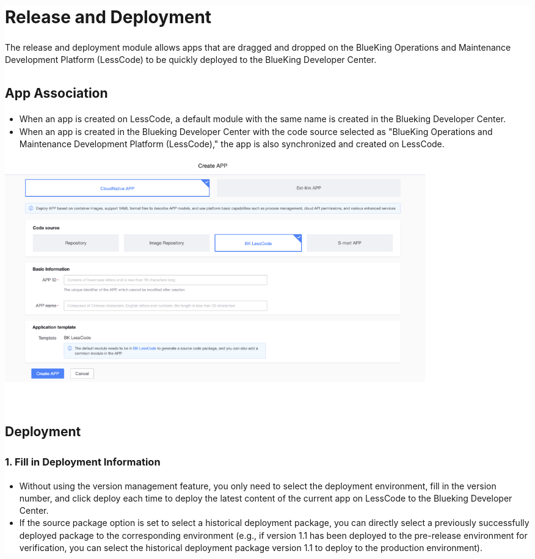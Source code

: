 # Release and Deployment

The release and deployment module allows apps that are dragged and dropped on the BlueKing Operations and Maintenance Development Platform (LessCode) to be quickly deployed to the BlueKing Developer Center.

## App Association

- When an app is created on LessCode, a default module with the same name is created in the Blueking Developer Center.
- When an app is created in the Blueking Developer Center with the code source selected as "BlueKing Operations and Maintenance Development Platform (LessCode)," the app is also synchronized and created on LessCode.

<img src="../../../../images/help/en/release-paas.png" alt="grid" width="80%" class="help-img">

## Deployment

### 1. Fill in Deployment Information

- Without using the version management feature, you only need to select the deployment environment, fill in the version number, and click deploy each time to deploy the latest content of the current app on LessCode to the Blueking Developer Center.
- If the source package option is set to select a historical deployment package, you can directly select a previously successfully deployed package to the corresponding environment (e.g., if version 1.1 has been deployed to the pre-release environment for verification, you can select the historical deployment package version 1.1 to deploy to the production environment).
